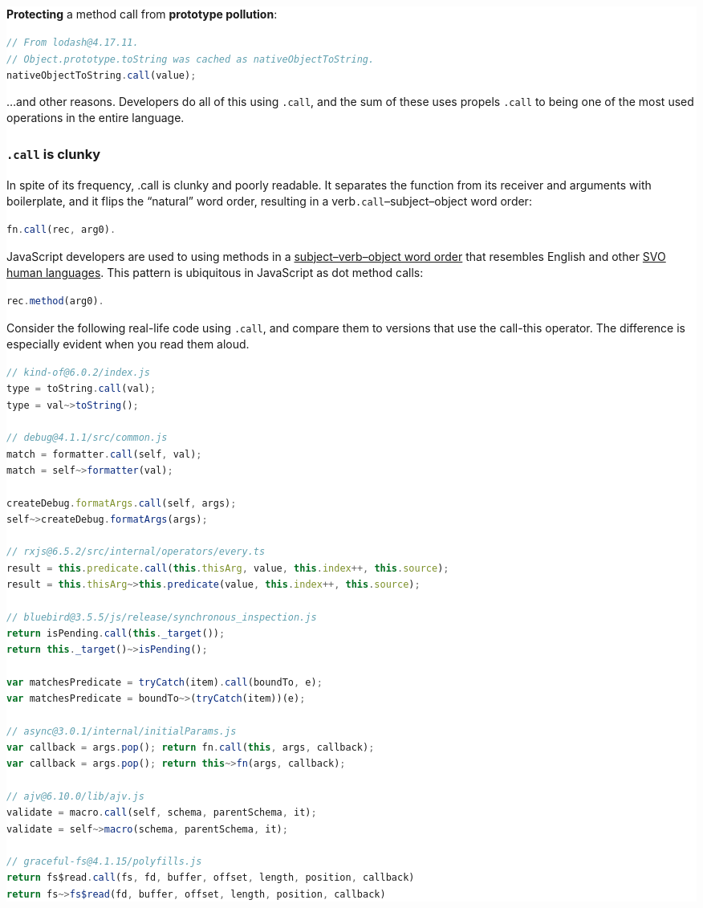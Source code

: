 **Protecting** a method call from **prototype pollution**:
```js
// From lodash@4.17.11.
// Object.prototype.toString was cached as nativeObjectToString.
nativeObjectToString.call(value);
```

…and other reasons. Developers do all of this using `.call`, and the sum of
these uses propels `.call` to being one of the most used operations in the
entire language.

### `.call` is clunky
In spite of its frequency, .call is clunky and poorly readable. It separates the function from its receiver and arguments with boilerplate, and it flips the “natural” word order, resulting in a verb`.call`–subject–object word order:

```js
fn.call(rec, arg0).
```

JavaScript developers are used to using methods in a [subject–verb–object word
order][] that resembles English and other [SVO human languages][]. This pattern
is ubiquitous in JavaScript as dot method calls:

```js
rec.method(arg0).
```

[subject–verb–object word order]: https://en.wikipedia.org/wiki/Subject–verb–object
[SVO human languages]: https://en.wikipedia.org/wiki/Category:Subject–verb–object_languages

Consider the following real-life code using `.call`, and compare them
to versions that use the call-this operator. The difference is especially
evident when you read them aloud.

```js
// kind-of@6.0.2/index.js
type = toString.call(val);
type = val~>toString();

// debug@4.1.1/src/common.js
match = formatter.call(self, val);
match = self~>formatter(val);

createDebug.formatArgs.call(self, args);
self~>createDebug.formatArgs(args);

// rxjs@6.5.2/src/internal/operators/every.ts
result = this.predicate.call(this.thisArg, value, this.index++, this.source);
result = this.thisArg~>this.predicate(value, this.index++, this.source);

// bluebird@3.5.5/js/release/synchronous_inspection.js
return isPending.call(this._target());
return this._target()~>isPending();

var matchesPredicate = tryCatch(item).call(boundTo, e);
var matchesPredicate = boundTo~>(tryCatch(item))(e);

// async@3.0.1/internal/initialParams.js
var callback = args.pop(); return fn.call(this, args, callback);
var callback = args.pop(); return this~>fn(args, callback);

// ajv@6.10.0/lib/ajv.js
validate = macro.call(self, schema, parentSchema, it);
validate = self~>macro(schema, parentSchema, it);

// graceful-fs@4.1.15/polyfills.js
return fs$read.call(fs, fd, buffer, offset, length, position, callback)
return fs~>fs$read(fd, buffer, offset, length, position, callback)
```

[formal specification]: https://tc39.es/proposal-call-this/
[old bind]: https://github.com/tc39/proposal-bind-operator
[extensions]: https://github.com/tc39/proposal-extensions
[issue #10]: https://github.com/tc39/proposal-call-this/issues/10
[issue #10]: https://github.com/tc39/proposal-call-this/issues/10
[bind]: https://developer.mozilla.org/en-US/docs/Web/JavaScript/Reference/Global_Objects/Function/bind
[call]: https://developer.mozilla.org/en-US/docs/Web/JavaScript/Reference/Global_Objects/Function/call
[Node Gzemnid]: https://github.com/nodejs/Gzemnid
[Gzemnid can be deceptive]: https://github.com/nodejs/Gzemnid/blob/main/README.md#deception
[Firebase JS SDK have switched]: https://firebase.blog/posts/2021/08/deep-dive-into-the-new-firebase-js-sdk-design
[syntactic salt]: https://en.wikipedia.org/wiki/Syntactic_sugar#Syntactic_salt
[pipe operator]: #pipe-operator
[fresh]: https://github.com/tc39/proposal-bind-operator/issues/56#issuecomment-698444297
[extensions compare]: https://github.com/js-choi/proposal-call-this/blob/main/extensions-comparison.md
[pipe repo]: https://github.com/tc39/proposal-pipeline-operator
[PFA]: https://github.com/tc39/proposal-partial-application